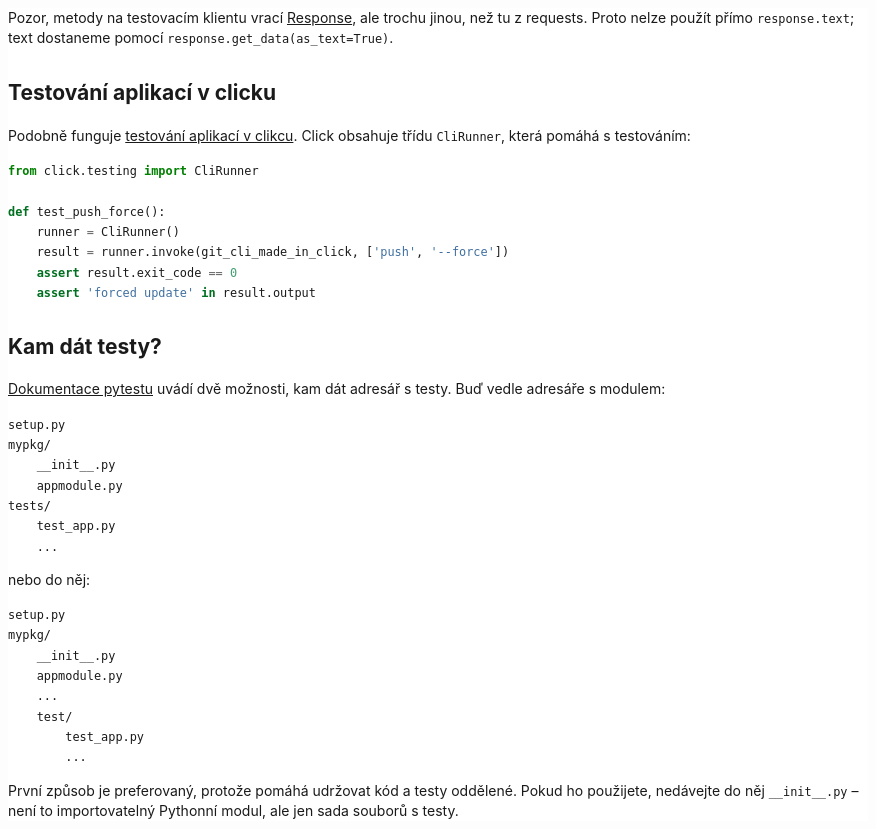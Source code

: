Pozor, metody na testovacím klientu vrací [Response], ale trochu jinou, než tu
z requests.
Proto nelze použít přímo `response.text`; text dostaneme pomocí
`response.get_data(as_text=True)`.

[Response]: http://flask.pocoo.org/docs/1.0/api/#flask.Response


Testování aplikací v clicku
---------------------------

Podobně funguje [testování aplikací v clikcu](http://click.pocoo.org/6/testing/).
Click obsahuje třídu `CliRunner`, která pomáhá s testováním:

```python
from click.testing import CliRunner

def test_push_force():
    runner = CliRunner()
    result = runner.invoke(git_cli_made_in_click, ['push', '--force'])
    assert result.exit_code == 0
    assert 'forced update' in result.output
```


Kam dát testy?
--------------

[Dokumentace pytestu](http://doc.pytest.org/en/latest/goodpractices.html#choosing-a-test-layout-import-rules)
uvádí dvě možnosti, kam dát adresář s testy. Buď vedle adresáře s modulem:

```
setup.py
mypkg/
    __init__.py
    appmodule.py
tests/
    test_app.py
    ...
```

nebo do něj:

```
setup.py
mypkg/
    __init__.py
    appmodule.py
    ...
    test/
        test_app.py
        ...
```

První způsob je preferovaný, protože pomáhá udržovat kód a testy oddělené.
Pokud ho použijete, nedávejte do něj `__init__.py` – není to importovatelný
Pythonní modul, ale jen sada souborů s testy.


[pytest]: http://pytest.org/
[dokumentaci]: http://docs.pytest.org/en/latest/getting-started.html
[parametrické testy]: http://doc.pytest.org/en/latest/parametrize.html
[fixtures]: http://doc.pytest.org/en/latest/fixture.html
[flexmock]: https://flexmock.readthedocs.io/
[kontrolovat]: http://flexmock.readthedocs.io/en/latest/start/#creating-and-checking-expectations
[PyCon CZ]: https://cz.pycon.org/
[Should I mock or should I not?]: https://www.youtube.com/watch?v=-nJ-ZW_LP7s
[betamax]: https://betamax.readthedocs.io/
[If it Moves, Test it Anyway]: https://www.youtube.com/watch?v=iFqF5IaWfy0
[GitHub Actions]: https://docs.github.com/en/free-pro-team@latest/actions